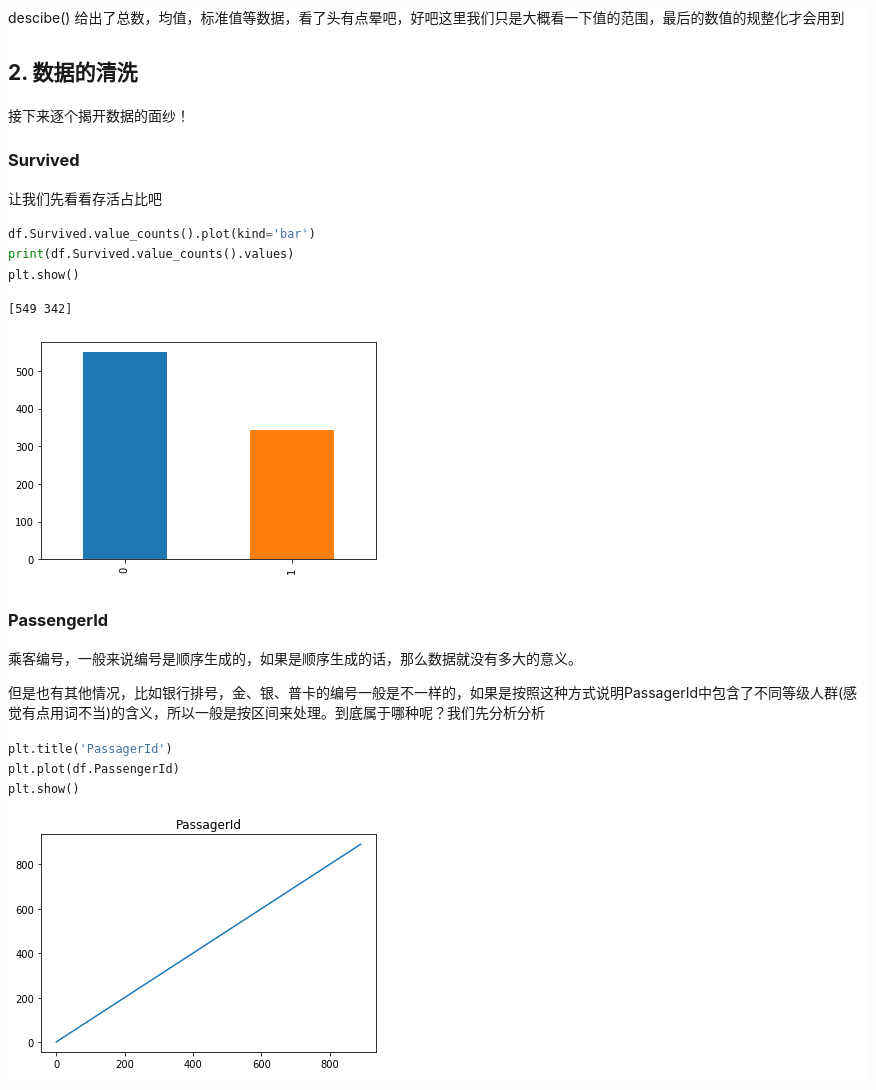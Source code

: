 

descibe() 给出了总数，均值，标准值等数据，看了头有点晕吧，好吧这里我们只是大概看一下值的范围，最后的数值的规整化才会用到

## 2. 数据的清洗

接下来逐个揭开数据的面纱！

### Survived

让我们先看看存活占比吧


```python
df.Survived.value_counts().plot(kind='bar')
print(df.Survived.value_counts().values)
plt.show()
```

    [549 342]



![png](./static/output_10_1.png)


### PassengerId

乘客编号，一般来说编号是顺序生成的，如果是顺序生成的话，那么数据就没有多大的意义。

但是也有其他情况，比如银行排号，金、银、普卡的编号一般是不一样的，如果是按照这种方式说明PassagerId中包含了不同等级人群(感觉有点用词不当)的含义，所以一般是按区间来处理。到底属于哪种呢？我们先分析分析


```python
plt.title('PassagerId')
plt.plot(df.PassengerId)
plt.show()
```


![png](./static/output_12_0.png)
